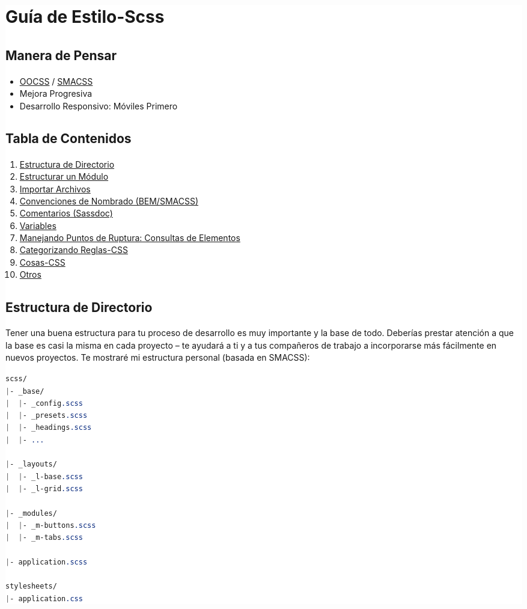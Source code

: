 Guía de Estilo-Scss
===================

Manera de Pensar
----------------
* [OOCSS](http://www.smashingmagazine.com/2011/12/12/an-introduction-to-object-oriented-css-oocss/) / [SMACSS](http://smacss.com/)
* Mejora Progresiva
* Desarrollo Responsivo: Móviles Primero

Tabla de Contenidos
-------------------

1. [Estructura de Directorio](#folderstructure)
2. [Estructurar un Módulo](#structure-a-module)
3. [Importar Archivos](#importing-files)
4. [Convenciones de Nombrado (BEM/SMACSS)](#naming-conventions)
5. [Comentarios (Sassdoc)](#comments)
6. [Variables](#variables)
7. [Manejando Puntos de Ruptura: Consultas de Elementos](#handling-breakpoints)
8. [Categorizando Reglas-CSS](#categorizing-css)
9. [Cosas-CSS](#css-stuff)
10. [Otros](#other)

<a name="folderstructure">Estructura de Directorio</a>
-----------

Tener una buena estructura para tu proceso de desarrollo es muy importante y la base de todo. Deberías prestar atención a que la base es casi la misma en cada proyecto – te ayudará a ti y a tus compañeros de trabajo a incorporarse más fácilmente en nuevos proyectos. Te mostraré mi estructura personal (basada en SMACSS):

```sass
scss/
|- _base/
|  |- _config.scss
|  |- _presets.scss
|  |- _headings.scss
|  |- ...

|- _layouts/
|  |- _l-base.scss
|  |- _l-grid.scss

|- _modules/
|  |- _m-buttons.scss
|  |- _m-tabs.scss

|- application.scss

stylesheets/
|- application.css
```

